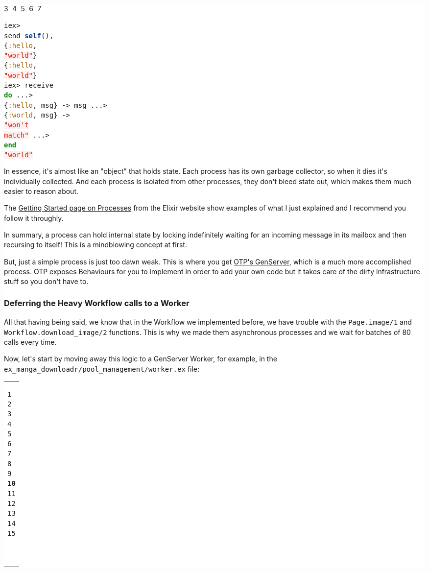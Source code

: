</tt>3<tt>
</tt>4<tt>
</tt>5<tt>
</tt>6<tt>
</tt>7<tt>
</tt></pre>
      </td>
      <td class="code"><pre ondblclick="with (this.style) { overflow = (overflow == 'auto' || overflow == '') ? 'visible' : 'auto' }">iex&gt; send <span style="color:#038;font-weight:bold">self</span>(), {<span style="color:#A60">:hello</span>, <span style="background-color:#fff0f0;color:#D20"><span style="color:#710">"</span><span style="">world</span><span style="color:#710">"</span></span>}<tt>
</tt>{<span style="color:#A60">:hello</span>, <span style="background-color:#fff0f0;color:#D20"><span style="color:#710">"</span><span style="">world</span><span style="color:#710">"</span></span>}<tt>
</tt>iex&gt; receive <span style="color:#080;font-weight:bold">do</span><tt>
</tt>...&gt;   {<span style="color:#A60">:hello</span>, msg} -&gt; msg<tt>
</tt>...&gt;   {<span style="color:#A60">:world</span>, msg} -&gt; <span style="background-color:#fff0f0;color:#D20"><span style="color:#710">"</span><span style="">won't match</span><span style="color:#710">"</span></span><tt>
</tt>...&gt; <span style="color:#080;font-weight:bold">end</span><tt>
</tt><span style="background-color:#fff0f0;color:#D20"><span style="color:#710">"</span><span style="">world</span><span style="color:#710">"</span></span><tt>
</tt></pre>
      </td>
    </tr>
  </tbody>
</table>
<p>In essence, it's almost like an "object" that holds state. Each process has its own garbage collector, so when it dies it's individually collected. And each process is isolated from other processes, they don't bleed state out, which makes them much easier to reason about.</p>
<p>The <a href="https://elixir-lang.org/getting-started/processes.html">Getting Started page on Processes</a> from the Elixir website show examples of what I just explained and I recommend you follow it throughly.</p>
<p>In summary, a process can hold internal state by locking indefinitely waiting for an incoming message in its mailbox and then recursing to itself! This is a mindblowing concept at first.</p>
<p>But, just a simple process is just too dawn weak. This is where you get <a href="https://elixir-lang.org/getting-started/mix-otp/genserver.html">OTP's GenServer</a>, which is a much more accomplished process. OTP exposes Behaviours for you to implement in order to add your own code but it takes care of the dirty infrastructure stuff so you don't have to.</p>
<h3>Deferring the Heavy Workflow calls to a Worker</h3>
<p>All that having being said, we know that in the Workflow we implemented before, we have trouble with the <tt>Page.image/1</tt> and <tt>Workflow.download_image/2</tt> functions. This is why we made them asynchronous processes and we wait for batches of 80 calls every time.</p>
<p>Now, let's start by moving away this logic to a GenServer Worker, for example, in the <tt>ex_manga_downloadr/pool_management/worker.ex</tt> file:</p>
<table class="CodeRay">
  <tbody>
    <tr>
      <td class="line_numbers" title="click to toggle" onclick="with (this.firstChild.style) { display = (display == '') ? 'none' : '' }"><pre>1<tt>
</tt>2<tt>
</tt>3<tt>
</tt>4<tt>
</tt>5<tt>
</tt>6<tt>
</tt>7<tt>
</tt>8<tt>
</tt>9<tt>
</tt><strong>10</strong><tt>
</tt>11<tt>
</tt>12<tt>
</tt>13<tt>
</tt>14<tt>
</tt>15<tt>